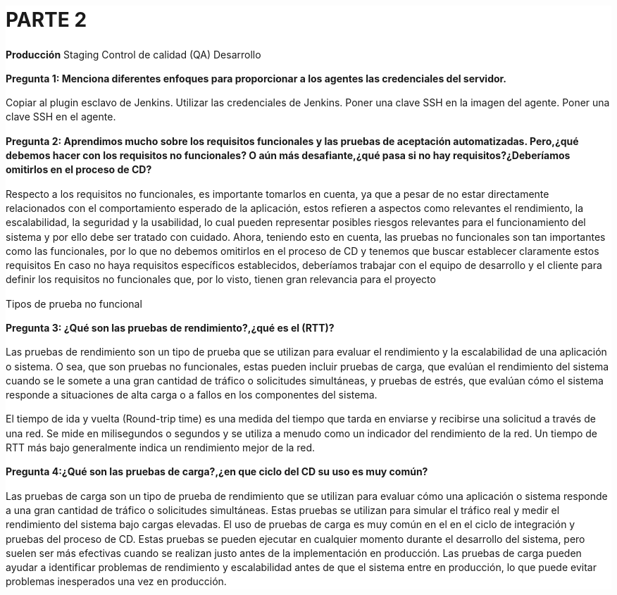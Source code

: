 # PARTE 2

**Producción**
Staging
Control de calidad (QA)
Desarrollo

**Pregunta 1: Menciona diferentes enfoques para proporcionar a los agentes las credenciales del
servidor.**

Copiar al plugin esclavo de Jenkins. Utilizar las credenciales de Jenkins. Poner una clave SSH en la imagen del agente. Poner una clave SSH en el agente.

**Pregunta 2: Aprendimos mucho sobre los requisitos funcionales y las pruebas de aceptación
automatizadas. Pero,¿qué debemos hacer con los requisitos no funcionales? O aún más desafiante,¿qué
pasa si no hay requisitos?¿Deberíamos omitirlos en el proceso de CD?**

Respecto a los requisitos no funcionales, es importante tomarlos en cuenta, ya que a pesar de no estar directamente relacionados con el comportamiento esperado de la aplicación, estos refieren a aspectos como relevantes el rendimiento, la escalabilidad, la seguridad y la usabilidad, lo cual pueden representar posibles riesgos relevantes para el funcionamiento del sistema y por ello debe ser tratado con cuidado.
Ahora, teniendo esto en cuenta, las pruebas no funcionales son tan importantes como las funcionales, por lo que no debemos omitirlos en el proceso de CD y tenemos que buscar establecer claramente estos requisitos 
En caso no haya requisitos específicos establecidos, deberíamos trabajar con el equipo de desarrollo y el cliente para definir los requisitos no funcionales que, por lo visto, tienen gran relevancia para el proyecto


Tipos de prueba no funcional

**Pregunta 3: ¿Qué son las pruebas de rendimiento?,¿qué es el (RTT)?**

Las pruebas de rendimiento son un tipo de prueba que se utilizan para evaluar el rendimiento y la escalabilidad de una aplicación o sistema. O sea, que son pruebas no funcionales, estas pueden incluir pruebas de carga, que evalúan el rendimiento del sistema cuando se le somete a una gran cantidad de tráfico o solicitudes simultáneas, y pruebas de estrés, que evalúan cómo el sistema responde a situaciones de alta carga o a fallos en los componentes del sistema.

El tiempo de ida y vuelta (Round-trip time) es una medida del tiempo que tarda en enviarse y recibirse una solicitud a través de una red. Se mide en milisegundos o segundos y se utiliza a menudo como un indicador del rendimiento de la red. Un tiempo de RTT más bajo generalmente indica un rendimiento mejor de la red.


**Pregunta 4:¿Qué son las pruebas de carga?,¿en que ciclo del CD su uso es muy común?**

Las pruebas de carga son un tipo de prueba de rendimiento que se utilizan para evaluar cómo una aplicación o sistema responde a una gran cantidad de tráfico o solicitudes simultáneas. Estas pruebas se utilizan para simular el tráfico real y medir el rendimiento del sistema bajo cargas elevadas.
El uso de pruebas de carga es muy común en el  en el ciclo de integración y pruebas del proceso de CD. Estas pruebas se pueden ejecutar en cualquier momento durante el desarrollo del sistema, pero suelen ser más efectivas cuando se realizan justo antes de la implementación en producción. Las pruebas de carga pueden ayudar a identificar problemas de rendimiento y escalabilidad antes de que el sistema entre en producción, lo que puede evitar problemas inesperados una vez en producción.
